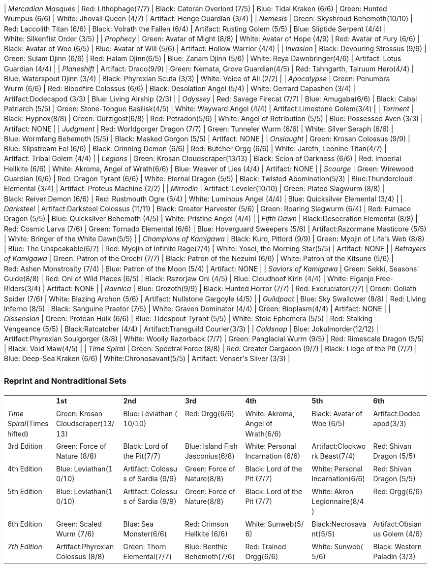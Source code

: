 | *Mercadian Masques* | Red: Lithophage(7/7) | Black: Cateran Overlord (7/5) | Blue: Tidal Kraken (6/6) | Green: Hunted Wumpus (6/6) | White: Jhovall Queen (4/7) | Artifact: Henge Guardian (3/4) |
| *Nemesis* | Green: Skyshroud Behemoth(10/10) | Red: Laccolith Titan (6/6) | Black: Volrath the Fallen (6/4) | Artifact: Rusting Golem (5/5) | Blue: Sliptide Serpent (4/4) | White: Silkenfist Order (3/5) |
| *Prophecy* | Green: Avatar of Might (8/8) | White: Avatar of Hope (4/9) | Red: Avatar of Fury (6/6) | Black: Avatar of Woe (6/5) | Blue: Avatar of Will (5/6) | Artifact: Hollow Warrior (4/4) |
| *Invasion* | Black: Devouring Strossus (9/9) | Green: Sulam Djinn (6/6) | Red: Halam Djinn(6/5) | Blue: Zanam Djinn (5/6) | White: Reya Dawnbringer(4/6) | Artifact: Lotus Guardian (4/4) |
| *Planeshift* | Artifact: Draco(9/9) | Green: Nemata, Grove Guardian(4/5) | Red: Tahngarth, Talruum Hero(4/4) | Blue: Waterspout Djinn (3/4) | Black: Phyrexian Scuta (3/3) | White: Voice of All (2/2) |
| *Apocalypse* | Green: Penumbra Wurm (6/6) | Red: Bloodfire Colossus (6/6) | Black: Desolation Angel (5/4) | White: Gerrard Capashen (3/4) | Artifact:Dodecapod (3/3) | Blue: Living Airship (2/3) |
| *Odyssey* | Red: Savage Firecat (7/7) | Blue: Amugaba(6/6) | Black: Cabal Patriarch (5/5) | Green: Stone-Tongue Basilisk(4/5) | White: Wayward Angel (4/4) | Artifact:Limestone Golem(3/4) |
| *Torment* | Black: Hypnox(8/8) | Green: Gurzigost(6/8) | Red: Petradon(5/6) | White: Angel of Retribution (5/5) | Blue: Possessed Aven (3/3) | Artifact: NONE |
| *Judgment* | Red: Worldgorger Dragon (7/7) | Green: Tunneler Wurm (6/6) | White: Silver Seraph (6/6) | Blue: Wormfang Behemoth (5/5) | Black: Masked Gorgon (5/5) | Artifact: NONE |
| *Onslaught* | Green: Krosan Colossus (9/9) | Blue: Slipstream Eel (6/6) | Black: Grinning Demon (6/6) | Red: Butcher Orgg (6/6) | White: Jareth, Leonine Titan(4/7) | Artifact: Tribal Golem (4/4) |
| *Legions* | Green: Krosan Cloudscraper(13/13) | Black: Scion of Darkness (6/6) | Red: Imperial Hellkite (6/6) | White: Akroma, Angel of Wrath(6/6) | Blue: Weaver of Lies (4/4) | Artifact: NONE |
| *Scourge* | Green: Wirewood Guardian (6/6) | Red: Dragon Tyrant (6/6) | White: Eternal Dragon (5/5) | Black: Twisted Abomination(5/3) | Blue:Thundercloud Elemental (3/4) | Artifact: Proteus Machine (2/2) |
| *Mirrodin* | Artifact: Leveler(10/10) | Green: Plated Slagwurm (8/8) | Black: Reiver Demon (6/6) | Red: Rustmouth Ogre (5/4) | White: Luminous Angel (4/4) | Blue: Quicksilver Elemental (3/4) |
| *Darksteel* | Artifact:Darksteel Colossus (11/11) | Black: Greater Harvester (5/6) | Green: Roaring Slagwurm (6/4) | Red: Furnace Dragon (5/5) | Blue: Quicksilver Behemoth (4/5) | White: Pristine Angel (4/4) |
| *Fifth Dawn* | Black:Desecration Elemental (8/8) | Red: Cosmic Larva (7/6) | Green: Tornado Elemental (6/6) | Blue: Hoverguard Sweepers (5/6) | Artifact:Razormane Masticore (5/5) | White: Bringer of the White Dawn(5/5) |
| *Champions of Kamigawa* | Black: Kuro, Pitlord (9/9) | Green: Myojin of Life's Web (8/8) | Blue: The Unspeakable(6/7) | Red: Myojin of Infinite Rage(7/4) | White: Yosei, the Morning Star(5/5) | Artifact: NONE |
| *Betrayers of Kamigawa* | Green: Patron of the Orochi (7/7) | Black: Patron of the Nezumi (6/6) | White: Patron of the Kitsune (5/6) | Red: Ashen Monstrosity (7/4) | Blue: Patron of the Moon (5/4) | Artifact: NONE |
| *Saviors of Kamigawa* | Green: Sekki, Seasons' Guide(8/8) | Red: Oni of Wild Places (6/5) | Black: Razorjaw Oni (4/5) | Blue: Cloudhoof Kirin (4/4) | White: Eiganjo Free-Riders(3/4) | Artifact: NONE |
| *Ravnica* | Blue: Grozoth(9/9) | Black: Hunted Horror (7/7) | Red: Excruciator(7/7) | Green: Goliath Spider (7/6) | White: Blazing Archon (5/6) | Artifact: Nullstone Gargoyle (4/5) |
| *Guildpact* | Blue: Sky Swallower (8/8) | Red: Living Inferno (8/5) | Black: Sanguine Praetor (7/5) | White: Graven Dominator (4/4) | Green: Bioplasm(4/4) | Artifact: NONE |
| *Dissension* | Green: Protean Hulk (6/6) | Blue: Tidespout Tyrant (5/5) | White: Stoic Ephemera (5/5) | Red: Stalking Vengeance (5/5) | Black:Ratcatcher (4/4) | Artifact:Transguild Courier(3/3) |
| *Coldsnap* | Blue: Jokulmorder(12/12) | Artifact:Phyrexian Soulgorger (8/8) | White: Woolly Razorback (7/7) | Green: Panglacial Wurm (9/5) | Red: Rimescale Dragon (5/5) | Black: Void Maw(4/5) |
| *Time Spiral* | Green: Spectral Force (8/8) | Red: Greater Gargadon (9/7) | Black: Liege of the Pit (7/7) | Blue: Deep-Sea Kraken (6/6) | White:Chronosavant(5/5) | Artifact: Venser's Sliver (3/3) |

### Reprint and Nontraditional Sets




|  |  |  |  |  |  |  |
| --- | --- | --- | --- | --- | --- | --- |
|  | **1st** | **2nd** | **3rd** | **4th** | **5th** | **6th** |
| *Time Spiral*(Timeshifted) | Green: Krosan Cloudscraper(13/13) | Blue: Leviathan (10/10) | Red: Orgg(6/6) | White: Akroma, Angel of Wrath(6/6) | Black: Avatar of Woe (6/5) | Artifact:Dodecapod(3/3) |
| 3rd Edition | Green: Force of Nature (8/8) | Black: Lord of the Pit(7/7) | Blue: Island Fish Jasconius(6/8) | White: Personal Incarnation (6/6) | Artifact:Clockwork Beast(7/4) | Red: Shivan Dragon (5/5) |
| 4th Edition | Blue: Leviathan(10/10) | Artifact: Colossus of Sardia (9/9) | Green: Force of Nature(8/8) | Black: Lord of the Pit (7/7) | White: Personal Incarnation(6/6) | Red: Shivan Dragon (5/5) |
| 5th Edition | Blue: Leviathan(10/10) | Artifact: Colossus of Sardia (9/9) | Green: Force of Nature(8/8) | Black: Lord of the Pit (7/7) | White: Akron Legionnaire(8/4) | Red: Orgg(6/6) |
| 6th Edition | Green: Scaled Wurm (7/6) | Blue: Sea Monster(6/6) | Red: Crimson Hellkite (6/6) | White: Sunweb(5/6) | Black:Necrosavant(5/5) | Artifact:Obsianus Golem (4/6) |
| *7th Edition* | Artifact:Phyrexian Colossus (8/8) | Green: Thorn Elemental(7/7) | Blue: Benthic Behemoth(7/6) | Red: Trained Orgg(6/6) | White: Sunweb(5/6) | Black: Western Paladin (3/3) |